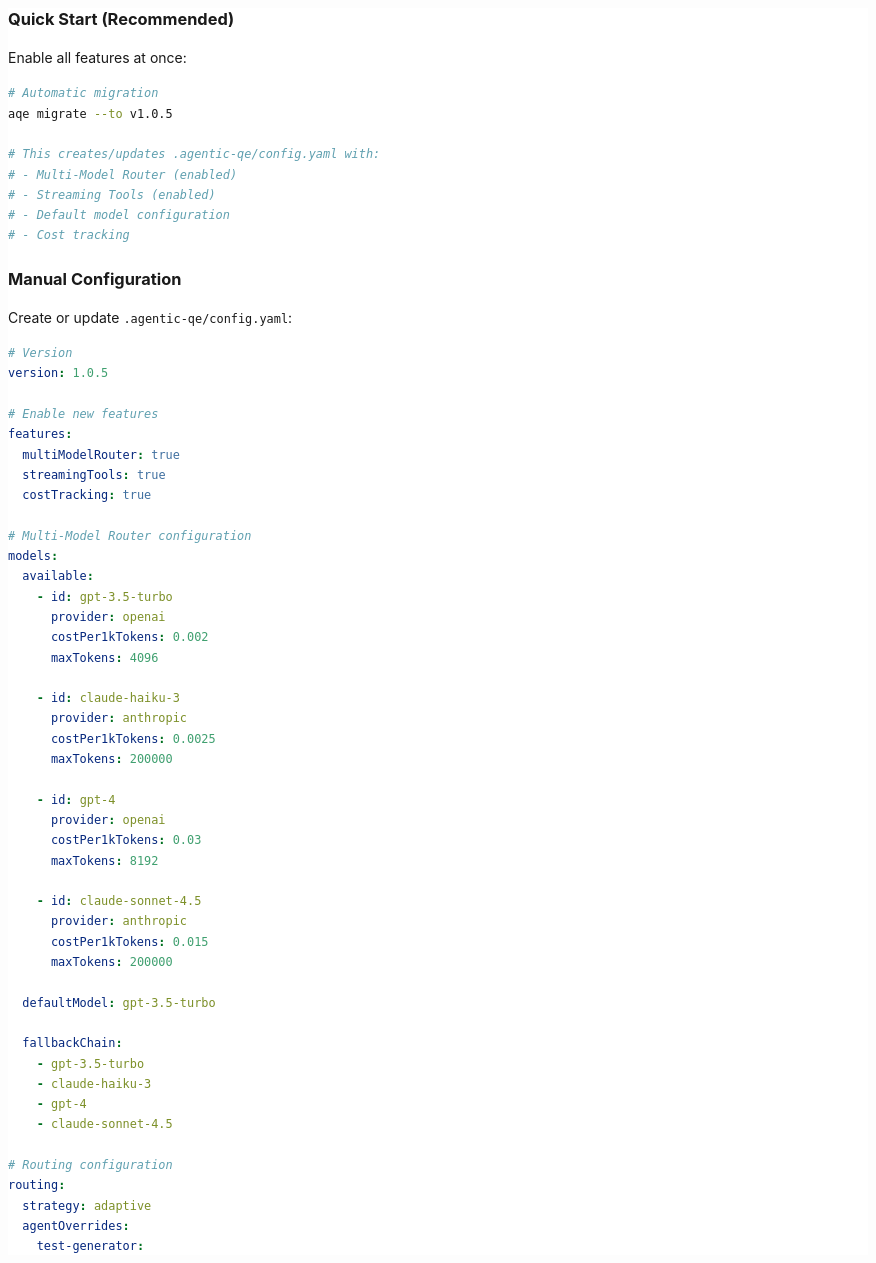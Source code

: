 ### Quick Start (Recommended)

Enable all features at once:

```bash
# Automatic migration
aqe migrate --to v1.0.5

# This creates/updates .agentic-qe/config.yaml with:
# - Multi-Model Router (enabled)
# - Streaming Tools (enabled)
# - Default model configuration
# - Cost tracking
```

### Manual Configuration

Create or update `.agentic-qe/config.yaml`:

```yaml
# Version
version: 1.0.5

# Enable new features
features:
  multiModelRouter: true
  streamingTools: true
  costTracking: true

# Multi-Model Router configuration
models:
  available:
    - id: gpt-3.5-turbo
      provider: openai
      costPer1kTokens: 0.002
      maxTokens: 4096

    - id: claude-haiku-3
      provider: anthropic
      costPer1kTokens: 0.0025
      maxTokens: 200000

    - id: gpt-4
      provider: openai
      costPer1kTokens: 0.03
      maxTokens: 8192

    - id: claude-sonnet-4.5
      provider: anthropic
      costPer1kTokens: 0.015
      maxTokens: 200000

  defaultModel: gpt-3.5-turbo

  fallbackChain:
    - gpt-3.5-turbo
    - claude-haiku-3
    - gpt-4
    - claude-sonnet-4.5

# Routing configuration
routing:
  strategy: adaptive
  agentOverrides:
    test-generator:
```